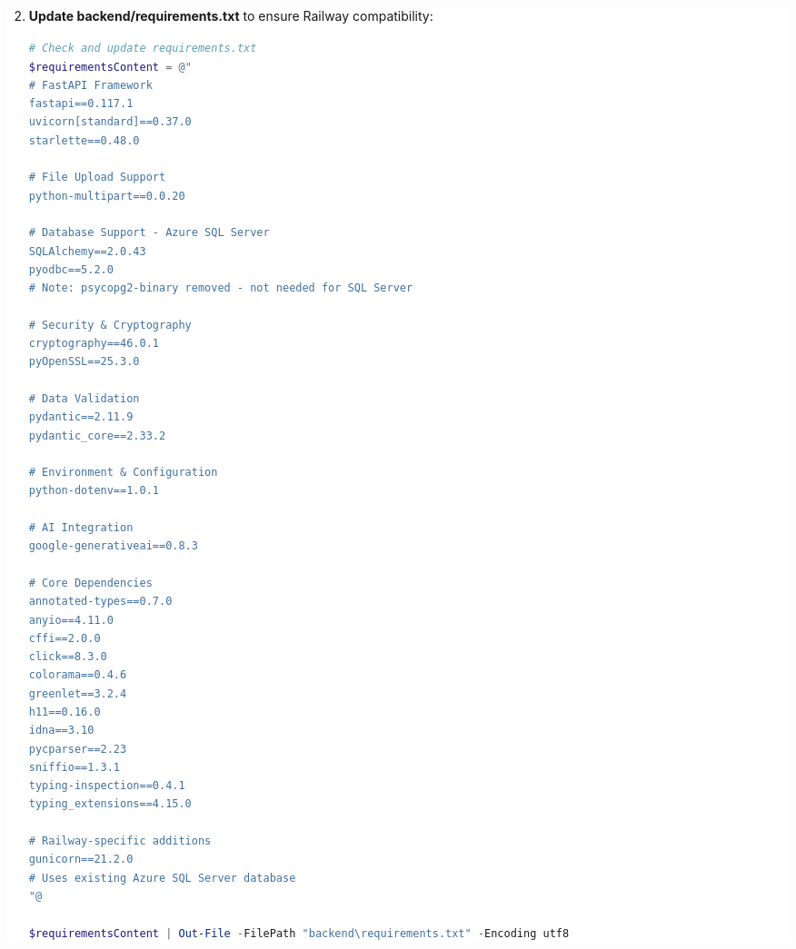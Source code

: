 2. **Update backend/requirements.txt** to ensure Railway compatibility:
   ```powershell
   # Check and update requirements.txt
   $requirementsContent = @"
   # FastAPI Framework
   fastapi==0.117.1
   uvicorn[standard]==0.37.0
   starlette==0.48.0
   
   # File Upload Support
   python-multipart==0.0.20
   
   # Database Support - Azure SQL Server
   SQLAlchemy==2.0.43
   pyodbc==5.2.0
   # Note: psycopg2-binary removed - not needed for SQL Server
   
   # Security & Cryptography
   cryptography==46.0.1
   pyOpenSSL==25.3.0
   
   # Data Validation
   pydantic==2.11.9
   pydantic_core==2.33.2
   
   # Environment & Configuration
   python-dotenv==1.0.1
   
   # AI Integration
   google-generativeai==0.8.3
   
   # Core Dependencies
   annotated-types==0.7.0
   anyio==4.11.0
   cffi==2.0.0
   click==8.3.0
   colorama==0.4.6
   greenlet==3.2.4
   h11==0.16.0
   idna==3.10
   pycparser==2.23
   sniffio==1.3.1
   typing-inspection==0.4.1
   typing_extensions==4.15.0
   
   # Railway-specific additions
   gunicorn==21.2.0
   # Uses existing Azure SQL Server database
   "@
   
   $requirementsContent | Out-File -FilePath "backend\requirements.txt" -Encoding utf8
   ```
